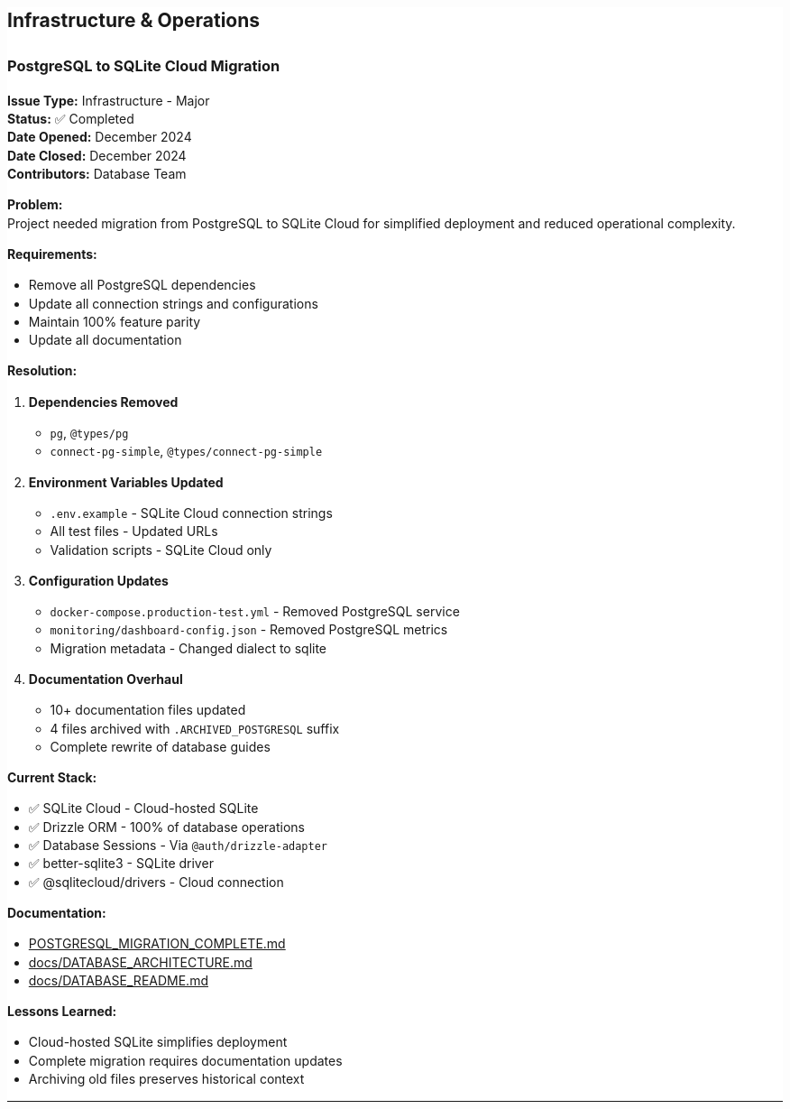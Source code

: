 
## Infrastructure & Operations

### PostgreSQL to SQLite Cloud Migration

**Issue Type:** Infrastructure - Major  
**Status:** ✅ Completed  
**Date Opened:** December 2024  
**Date Closed:** December 2024  
**Contributors:** Database Team  

**Problem:**  
Project needed migration from PostgreSQL to SQLite Cloud for simplified deployment and reduced operational complexity.

**Requirements:**  
- Remove all PostgreSQL dependencies
- Update all connection strings and configurations
- Maintain 100% feature parity
- Update all documentation

**Resolution:**  
1. **Dependencies Removed**
   - `pg`, `@types/pg`
   - `connect-pg-simple`, `@types/connect-pg-simple`

2. **Environment Variables Updated**
   - `.env.example` - SQLite Cloud connection strings
   - All test files - Updated URLs
   - Validation scripts - SQLite Cloud only

3. **Configuration Updates**
   - `docker-compose.production-test.yml` - Removed PostgreSQL service
   - `monitoring/dashboard-config.json` - Removed PostgreSQL metrics
   - Migration metadata - Changed dialect to sqlite

4. **Documentation Overhaul**
   - 10+ documentation files updated
   - 4 files archived with `.ARCHIVED_POSTGRESQL` suffix
   - Complete rewrite of database guides

**Current Stack:**
- ✅ SQLite Cloud - Cloud-hosted SQLite
- ✅ Drizzle ORM - 100% of database operations
- ✅ Database Sessions - Via `@auth/drizzle-adapter`
- ✅ better-sqlite3 - SQLite driver
- ✅ @sqlitecloud/drivers - Cloud connection

**Documentation:**
- [POSTGRESQL_MIGRATION_COMPLETE.md](../POSTGRESQL_MIGRATION_COMPLETE.md)
- [docs/DATABASE_ARCHITECTURE.md](DATABASE_ARCHITECTURE.md)
- [docs/DATABASE_README.md](DATABASE_README.md)

**Lessons Learned:**
- Cloud-hosted SQLite simplifies deployment
- Complete migration requires documentation updates
- Archiving old files preserves historical context

---
